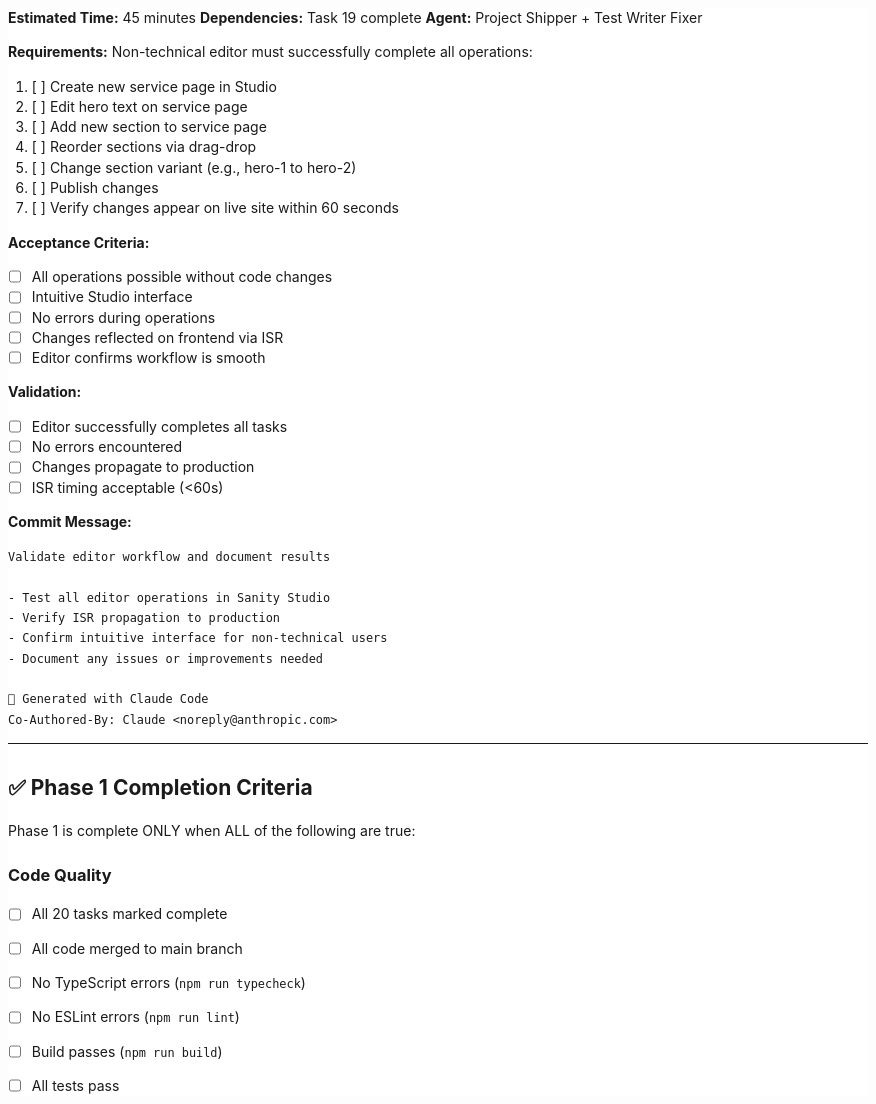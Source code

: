 **Estimated Time:** 45 minutes
**Dependencies:** Task 19 complete
**Agent:** Project Shipper + Test Writer Fixer

**Requirements:**
Non-technical editor must successfully complete all operations:

1. [ ] Create new service page in Studio
2. [ ] Edit hero text on service page
3. [ ] Add new section to service page
4. [ ] Reorder sections via drag-drop
5. [ ] Change section variant (e.g., hero-1 to hero-2)
6. [ ] Publish changes
7. [ ] Verify changes appear on live site within 60 seconds

**Acceptance Criteria:**

- [ ] All operations possible without code changes
- [ ] Intuitive Studio interface
- [ ] No errors during operations
- [ ] Changes reflected on frontend via ISR
- [ ] Editor confirms workflow is smooth

**Validation:**

- [ ] Editor successfully completes all tasks
- [ ] No errors encountered
- [ ] Changes propagate to production
- [ ] ISR timing acceptable (<60s)

**Commit Message:**

```
Validate editor workflow and document results

- Test all editor operations in Sanity Studio
- Verify ISR propagation to production
- Confirm intuitive interface for non-technical users
- Document any issues or improvements needed

🤖 Generated with Claude Code
Co-Authored-By: Claude <noreply@anthropic.com>
```

---

## ✅ Phase 1 Completion Criteria

Phase 1 is complete ONLY when ALL of the following are true:

### Code Quality

- [ ] All 20 tasks marked complete
- [ ] All code merged to main branch
- [ ] No TypeScript errors (`npm run typecheck`)
- [ ] No ESLint errors (`npm run lint`)
- [ ] Build passes (`npm run build`)
- [ ] All tests pass


  [K in HeroVariant]: React.ComponentType<HeroProps>;